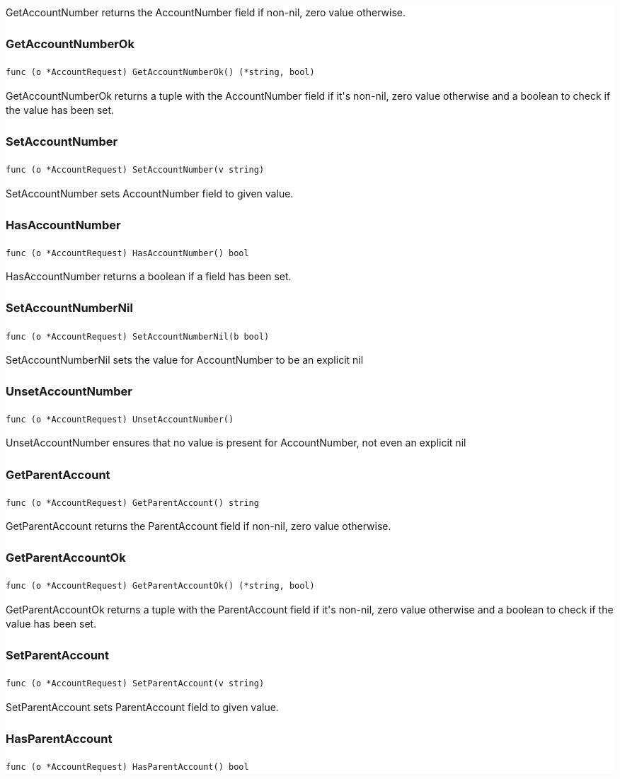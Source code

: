GetAccountNumber returns the AccountNumber field if non-nil, zero value otherwise.

### GetAccountNumberOk

`func (o *AccountRequest) GetAccountNumberOk() (*string, bool)`

GetAccountNumberOk returns a tuple with the AccountNumber field if it's non-nil, zero value otherwise
and a boolean to check if the value has been set.

### SetAccountNumber

`func (o *AccountRequest) SetAccountNumber(v string)`

SetAccountNumber sets AccountNumber field to given value.

### HasAccountNumber

`func (o *AccountRequest) HasAccountNumber() bool`

HasAccountNumber returns a boolean if a field has been set.

### SetAccountNumberNil

`func (o *AccountRequest) SetAccountNumberNil(b bool)`

 SetAccountNumberNil sets the value for AccountNumber to be an explicit nil

### UnsetAccountNumber
`func (o *AccountRequest) UnsetAccountNumber()`

UnsetAccountNumber ensures that no value is present for AccountNumber, not even an explicit nil
### GetParentAccount

`func (o *AccountRequest) GetParentAccount() string`

GetParentAccount returns the ParentAccount field if non-nil, zero value otherwise.

### GetParentAccountOk

`func (o *AccountRequest) GetParentAccountOk() (*string, bool)`

GetParentAccountOk returns a tuple with the ParentAccount field if it's non-nil, zero value otherwise
and a boolean to check if the value has been set.

### SetParentAccount

`func (o *AccountRequest) SetParentAccount(v string)`

SetParentAccount sets ParentAccount field to given value.

### HasParentAccount

`func (o *AccountRequest) HasParentAccount() bool`
